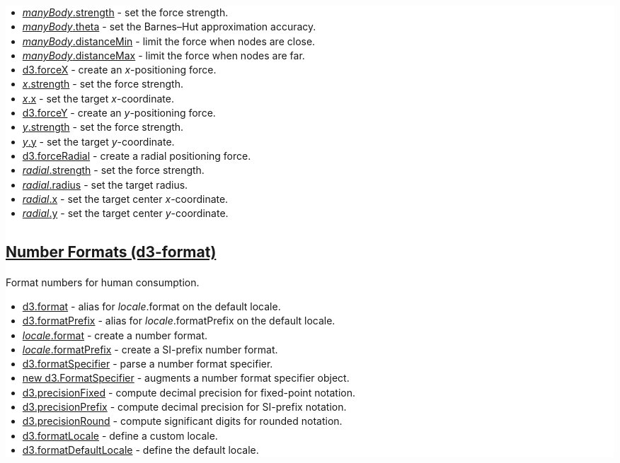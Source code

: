 - [_manyBody_.strength](https://github.com/d3/d3-force/blob/v2.1.1/README.md#manyBody_strength) - set the force strength.
- [_manyBody_.theta](https://github.com/d3/d3-force/blob/v2.1.1/README.md#manyBody_theta) - set the Barnes–Hut approximation accuracy.
- [_manyBody_.distanceMin](https://github.com/d3/d3-force/blob/v2.1.1/README.md#manyBody_distanceMin) - limit the force when nodes are close.
- [_manyBody_.distanceMax](https://github.com/d3/d3-force/blob/v2.1.1/README.md#manyBody_distanceMax) - limit the force when nodes are far.
- [d3.forceX](https://github.com/d3/d3-force/blob/v2.1.1/README.md#forceX) - create an _x_-positioning force.
- [_x_.strength](https://github.com/d3/d3-force/blob/v2.1.1/README.md#x_strength) - set the force strength.
- [_x_.x](https://github.com/d3/d3-force/blob/v2.1.1/README.md#x_x) - set the target _x_-coordinate.
- [d3.forceY](https://github.com/d3/d3-force/blob/v2.1.1/README.md#forceY) - create an _y_-positioning force.
- [_y_.strength](https://github.com/d3/d3-force/blob/v2.1.1/README.md#y_strength) - set the force strength.
- [_y_.y](https://github.com/d3/d3-force/blob/v2.1.1/README.md#y_y) - set the target _y_-coordinate.
- [d3.forceRadial](https://github.com/d3/d3-force/blob/v2.1.1/README.md#forceRadial) - create a radial positioning force.
- [_radial_.strength](https://github.com/d3/d3-force/blob/v2.1.1/README.md#radial_strength) - set the force strength.
- [_radial_.radius](https://github.com/d3/d3-force/blob/v2.1.1/README.md#radial_radius) - set the target radius.
- [_radial_.x](https://github.com/d3/d3-force/blob/v2.1.1/README.md#radial_x) - set the target center _x_-coordinate.
- [_radial_.y](https://github.com/d3/d3-force/blob/v2.1.1/README.md#radial_y) - set the target center _y_-coordinate.

## [Number Formats (d3-format)](https://github.com/d3/d3-format/tree/v2.0.0)

Format numbers for human consumption.

- [d3.format](https://github.com/d3/d3-format/blob/v2.0.0/README.md#format) - alias for _locale_.format on the default locale.
- [d3.formatPrefix](https://github.com/d3/d3-format/blob/v2.0.0/README.md#formatPrefix) - alias for _locale_.formatPrefix on the default locale.
- [_locale_.format](https://github.com/d3/d3-format/blob/v2.0.0/README.md#locale_format) - create a number format.
- [_locale_.formatPrefix](https://github.com/d3/d3-format/blob/v2.0.0/README.md#locale_formatPrefix) - create a SI-prefix number format.
- [d3.formatSpecifier](https://github.com/d3/d3-format/blob/v2.0.0/README.md#formatSpecifier) - parse a number format specifier.
- [new d3.FormatSpecifier](https://github.com/d3/d3-format/blob/v2.0.0/README.md#FormatSpecifier) - augments a number format specifier object.
- [d3.precisionFixed](https://github.com/d3/d3-format/blob/v2.0.0/README.md#precisionFixed) - compute decimal precision for fixed-point notation.
- [d3.precisionPrefix](https://github.com/d3/d3-format/blob/v2.0.0/README.md#precisionPrefix) - compute decimal precision for SI-prefix notation.
- [d3.precisionRound](https://github.com/d3/d3-format/blob/v2.0.0/README.md#precisionRound) - compute significant digits for rounded notation.
- [d3.formatLocale](https://github.com/d3/d3-format/blob/v2.0.0/README.md#formatLocale) - define a custom locale.
- [d3.formatDefaultLocale](https://github.com/d3/d3-format/blob/v2.0.0/README.md#formatDefaultLocale) - define the default locale.

